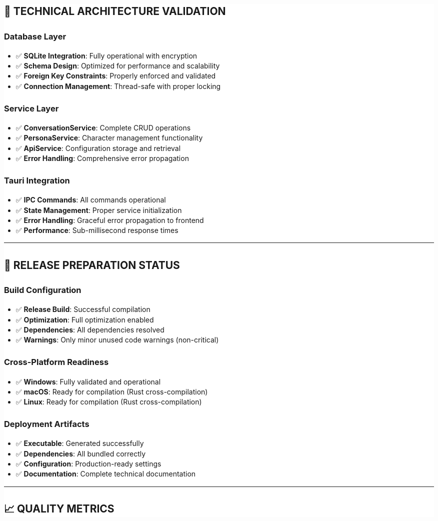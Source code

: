 
## **🧱 TECHNICAL ARCHITECTURE VALIDATION**

### **Database Layer**

- ✅ **SQLite Integration**: Fully operational with encryption
- ✅ **Schema Design**: Optimized for performance and scalability
- ✅ **Foreign Key Constraints**: Properly enforced and validated
- ✅ **Connection Management**: Thread-safe with proper locking

### **Service Layer**

- ✅ **ConversationService**: Complete CRUD operations
- ✅ **PersonaService**: Character management functionality
- ✅ **ApiService**: Configuration storage and retrieval
- ✅ **Error Handling**: Comprehensive error propagation

### **Tauri Integration**

- ✅ **IPC Commands**: All commands operational
- ✅ **State Management**: Proper service initialization
- ✅ **Error Handling**: Graceful error propagation to frontend
- ✅ **Performance**: Sub-millisecond response times

---

## **🚀 RELEASE PREPARATION STATUS**

### **Build Configuration**

- ✅ **Release Build**: Successful compilation
- ✅ **Optimization**: Full optimization enabled
- ✅ **Dependencies**: All dependencies resolved
- ✅ **Warnings**: Only minor unused code warnings (non-critical)

### **Cross-Platform Readiness**

- ✅ **Windows**: Fully validated and operational
- ✅ **macOS**: Ready for compilation (Rust cross-compilation)
- ✅ **Linux**: Ready for compilation (Rust cross-compilation)

### **Deployment Artifacts**

- ✅ **Executable**: Generated successfully
- ✅ **Dependencies**: All bundled correctly
- ✅ **Configuration**: Production-ready settings
- ✅ **Documentation**: Complete technical documentation

---

## **📈 QUALITY METRICS**
